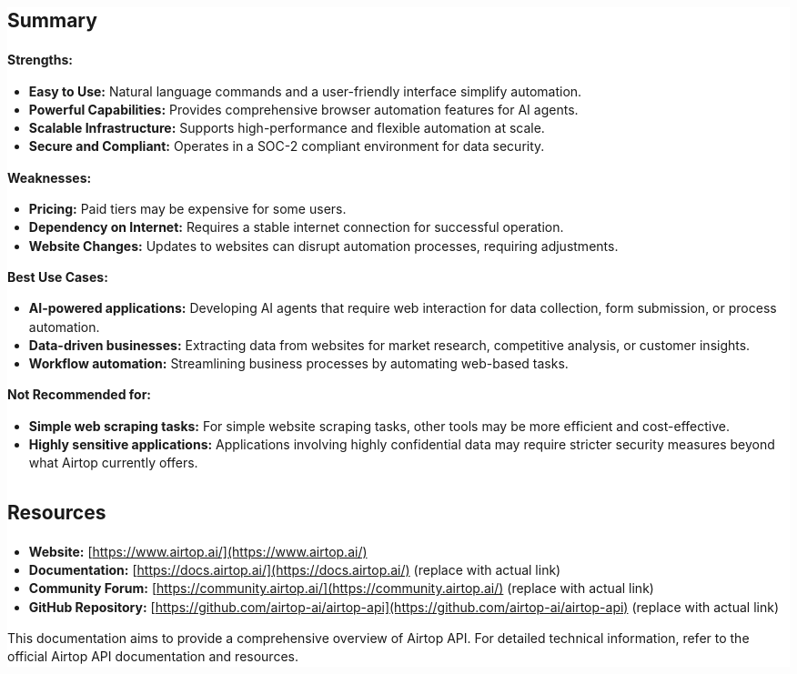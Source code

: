 ## Summary

**Strengths:**

- **Easy to Use:**  Natural language commands and a user-friendly interface simplify automation.
- **Powerful Capabilities:**  Provides comprehensive browser automation features for AI agents.
- **Scalable Infrastructure:**  Supports high-performance and flexible automation at scale.
- **Secure and Compliant:**  Operates in a SOC-2 compliant environment for data security.

**Weaknesses:**

- **Pricing:** Paid tiers may be expensive for some users.
- **Dependency on Internet:**  Requires a stable internet connection for successful operation.
- **Website Changes:**  Updates to websites can disrupt automation processes, requiring adjustments.

**Best Use Cases:**

- **AI-powered applications:**  Developing AI agents that require web interaction for data collection, form submission, or process automation.
- **Data-driven businesses:**  Extracting data from websites for market research, competitive analysis, or customer insights.
- **Workflow automation:**  Streamlining business processes by automating web-based tasks.

**Not Recommended for:**

- **Simple web scraping tasks:**  For simple website scraping tasks, other tools may be more efficient and cost-effective.
- **Highly sensitive applications:**  Applications involving highly confidential data may require stricter security measures beyond what Airtop currently offers.

## Resources

- **Website:** [https://www.airtop.ai/](https://www.airtop.ai/)
- **Documentation:** [https://docs.airtop.ai/](https://docs.airtop.ai/) (replace with actual link)
- **Community Forum:** [https://community.airtop.ai/](https://community.airtop.ai/) (replace with actual link)
- **GitHub Repository:** [https://github.com/airtop-ai/airtop-api](https://github.com/airtop-ai/airtop-api) (replace with actual link)

This documentation aims to provide a comprehensive overview of Airtop API. For detailed technical information, refer to the official Airtop API documentation and resources.
